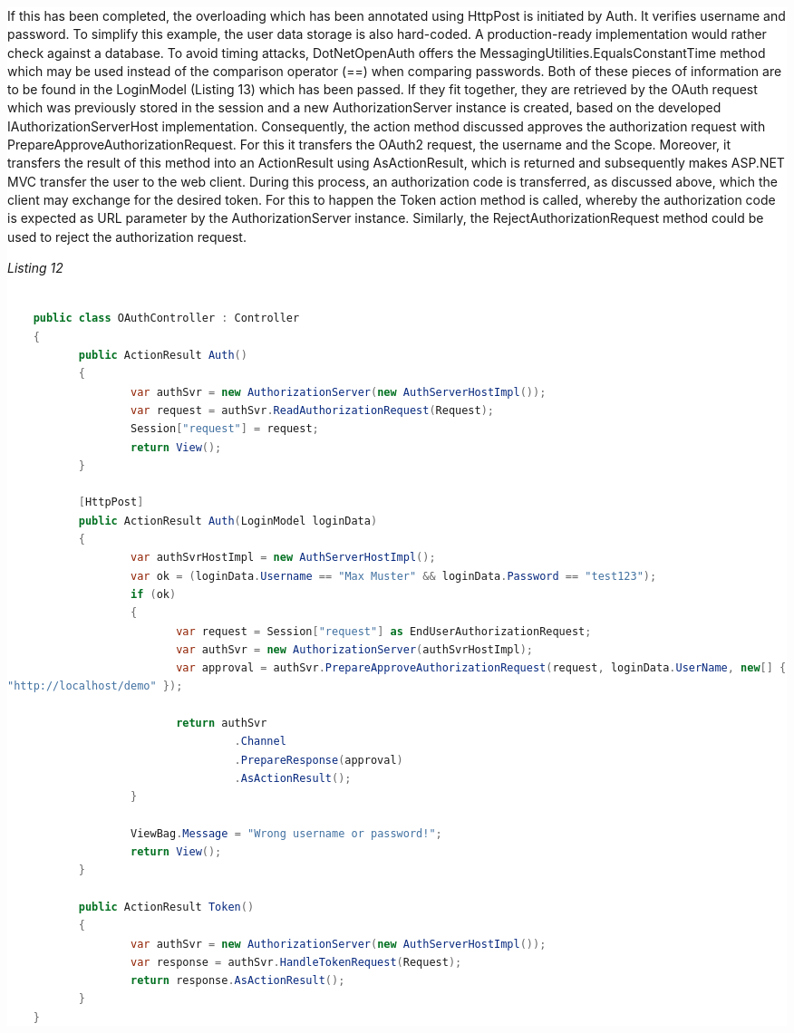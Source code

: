 If this has been completed, the overloading which has been annotated using HttpPost is initiated by Auth. It verifies username and password. To simplify this example, the user data storage is also hard-coded. A production-ready implementation would rather check against a database. To avoid timing attacks, DotNetOpenAuth offers the MessagingUtilities.EqualsConstantTime method which may be used instead of the comparison operator (==) when comparing passwords. Both of these pieces of information are to be found in the LoginModel (Listing 13) which has been passed. If they fit together, they are retrieved by the OAuth request which was previously stored in the session and a new AuthorizationServer instance is created, based on the developed IAuthorizationServerHost implementation. Consequently, the action method discussed approves the authorization request with PrepareApproveAuthorizationRequest. For this it transfers the OAuth2 request, the username and the Scope. Moreover, it transfers the result of this method into an ActionResult using AsActionResult, which is returned and subsequently makes ASP.NET MVC transfer the user to the web client. During this process, an authorization code is transferred, as discussed above, which the client may exchange for the desired token. For this to happen the Token action method is called, whereby the authorization code is expected as URL parameter by the AuthorizationServer instance. Similarly, the RejectAuthorizationRequest method could be used to reject the authorization request.

*Listing 12*

```c#
	
	public class OAuthController : Controller
	{
	       public ActionResult Auth()
	       {
	               var authSvr = new AuthorizationServer(new AuthServerHostImpl());
	               var request = authSvr.ReadAuthorizationRequest(Request);
	               Session["request"] = request;
	               return View();
	       }
	
	       [HttpPost]
	       public ActionResult Auth(LoginModel loginData)
	       {
	               var authSvrHostImpl = new AuthServerHostImpl();
	               var ok = (loginData.Username == "Max Muster" && loginData.Password == "test123");
	               if (ok)
	               {
	                      var request = Session["request"] as EndUserAuthorizationRequest;
	                      var authSvr = new AuthorizationServer(authSvrHostImpl);
	                      var approval = authSvr.PrepareApproveAuthorizationRequest(request, loginData.UserName, new[] { "http://localhost/demo" });
	
	                      return authSvr
	                               .Channel
	                               .PrepareResponse(approval)
	                               .AsActionResult();
	               }
	
	               ViewBag.Message = "Wrong username or password!";
	               return View();
	       }
	
	       public ActionResult Token()
	       {
	               var authSvr = new AuthorizationServer(new AuthServerHostImpl());
	               var response = authSvr.HandleTokenRequest(Request);
	               return response.AsActionResult();
	       }
	}
```
